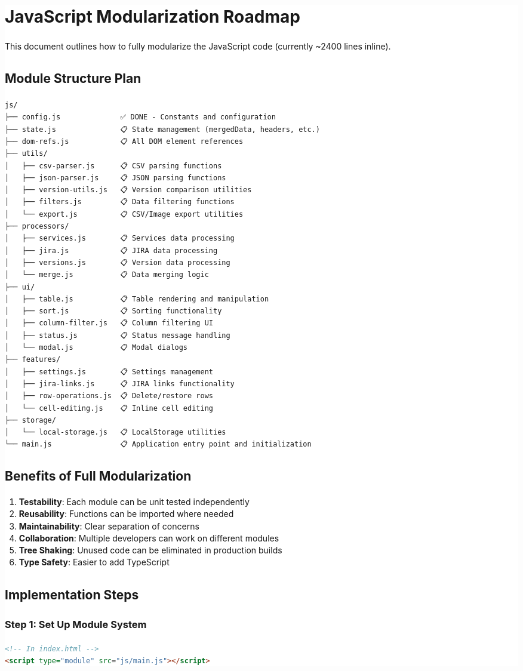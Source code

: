 # JavaScript Modularization Roadmap

This document outlines how to fully modularize the JavaScript code (currently ~2400 lines inline).

## Module Structure Plan

```
js/
├── config.js              ✅ DONE - Constants and configuration
├── state.js               📋 State management (mergedData, headers, etc.)
├── dom-refs.js            📋 All DOM element references
├── utils/
│   ├── csv-parser.js      📋 CSV parsing functions
│   ├── json-parser.js     📋 JSON parsing functions
│   ├── version-utils.js   📋 Version comparison utilities
│   ├── filters.js         📋 Data filtering functions
│   └── export.js          📋 CSV/Image export utilities
├── processors/
│   ├── services.js        📋 Services data processing
│   ├── jira.js            📋 JIRA data processing
│   ├── versions.js        📋 Version data processing
│   └── merge.js           📋 Data merging logic
├── ui/
│   ├── table.js           📋 Table rendering and manipulation
│   ├── sort.js            📋 Sorting functionality
│   ├── column-filter.js   📋 Column filtering UI
│   ├── status.js          📋 Status message handling
│   └── modal.js           📋 Modal dialogs
├── features/
│   ├── settings.js        📋 Settings management
│   ├── jira-links.js      📋 JIRA links functionality
│   ├── row-operations.js  📋 Delete/restore rows
│   └── cell-editing.js    📋 Inline cell editing
├── storage/
│   └── local-storage.js   📋 LocalStorage utilities
└── main.js                📋 Application entry point and initialization
```

## Benefits of Full Modularization

1. **Testability**: Each module can be unit tested independently
2. **Reusability**: Functions can be imported where needed
3. **Maintainability**: Clear separation of concerns
4. **Collaboration**: Multiple developers can work on different modules
5. **Tree Shaking**: Unused code can be eliminated in production builds
6. **Type Safety**: Easier to add TypeScript

## Implementation Steps

### Step 1: Set Up Module System
```html
<!-- In index.html -->
<script type="module" src="js/main.js"></script>
```
